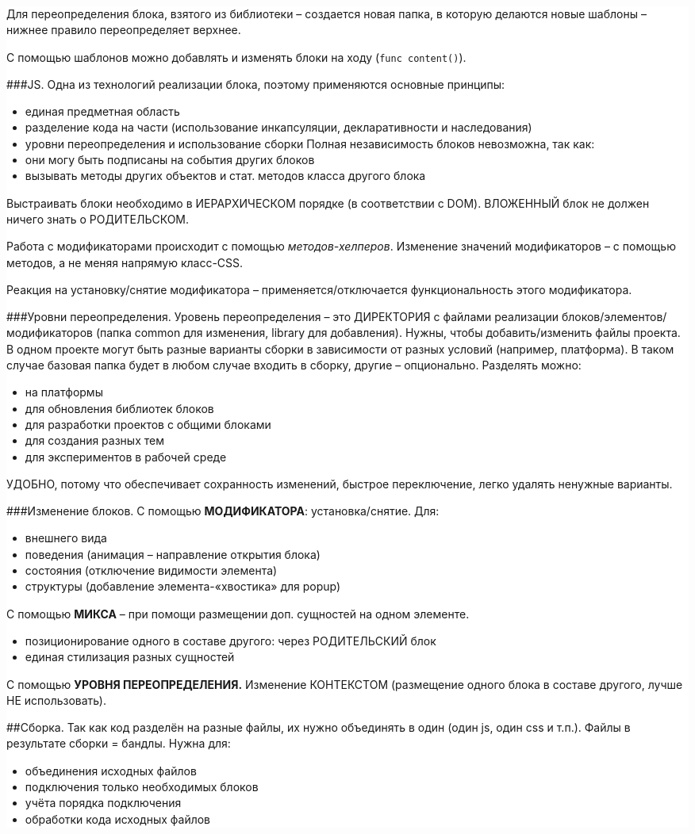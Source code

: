 Для переопределения блока, взятого из библиотеки – создается новая папка, в которую делаются новые шаблоны – нижнее правило переопределяет верхнее.

С помощью шаблонов можно добавлять и изменять блоки на ходу (`func content()`).

###JS.
Одна из технологий реализации блока, поэтому применяются основные принципы:
* единая предметная область
* разделение кода на части (использование инкапсуляции, декларативности и наследования)
* уровни переопределения и использование сборки
Полная независимость блоков невозможна, так как:
* они могу быть подписаны на события других блоков
* вызывать методы других объектов и стат. методов класса другого блока

Выстраивать блоки необходимо в ИЕРАРХИЧЕСКОМ порядке (в соответствии с DOM). ВЛОЖЕННЫЙ блок не должен ничего знать о РОДИТЕЛЬСКОМ.

Работа с модификаторами происходит с помощью *методов-хелперов*. Изменение значений модификаторов – с помощью методов, а не меняя напрямую класс-CSS.

Реакция на установку/снятие модификатора – применяется/отключается функциональность этого модификатора.

###Уровни переопределения.
Уровень переопределения – это ДИРЕКТОРИЯ с файлами реализации блоков/элементов/модификаторов (папка common для изменения, library для добавления). Нужны, чтобы добавить/изменить файлы проекта. В одном проекте могут быть разные варианты сборки в зависимости от разных условий (например, платформа). В таком случае базовая папка будет в любом случае входить в сборку, другие – опционально. Разделять можно:
* на платформы
* для обновления библиотек блоков
* для разработки проектов с общими блоками
* для создания разных тем
* для экспериментов в рабочей среде

УДОБНО, потому что обеспечивает сохранность изменений, быстрое переключение, легко удалять ненужные варианты.

###Изменение блоков.
С помощью **МОДИФИКАТОРА**: установка/снятие. Для:
* внешнего вида
* поведения (анимация – направление открытия блока)
* состояния (отключение видимости элемента)
* структуры (добавление элемента-«хвостика» для popup)

С помощью **МИКСА** – при помощи размещении доп. сущностей на одном элементе.
* позиционирование одного в составе другого: через РОДИТЕЛЬСКИЙ блок
* единая стилизация разных сущностей

С помощью **УРОВНЯ ПЕРЕОПРЕДЕЛЕНИЯ.** 
Изменение КОНТЕКСТОМ (размещение одного блока в составе другого, лучше НЕ использовать).

##Сборка.
Так как код разделён на разные файлы, их нужно объединять в один (один js, один css и т.п.). Файлы в результате сборки = бандлы.
Нужна для: 
* объединения исходных файлов
* подключения только необходимых блоков
* учёта порядка подключения
* обработки кода исходных файлов
